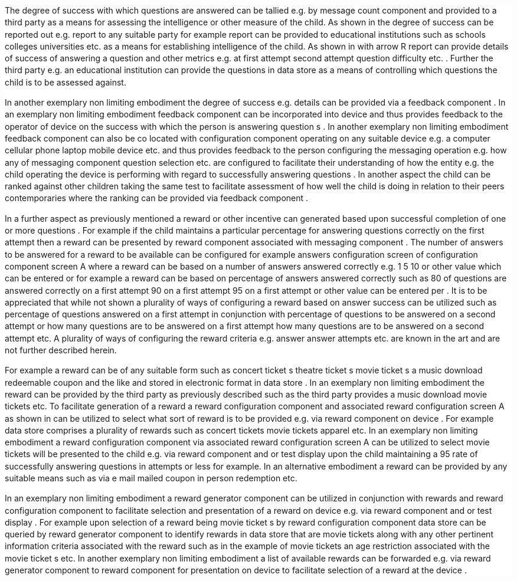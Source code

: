 The degree of success with which questions are answered can be tallied e.g. by message count component and provided to a third party as a means for assessing the intelligence or other measure of the child. As shown in the degree of success can be reported out e.g. report to any suitable party for example report can be provided to educational institutions such as schools colleges universities etc. as a means for establishing intelligence of the child. As shown in with arrow R report can provide details of success of answering a question and other metrics e.g. at first attempt second attempt question difficulty etc. . Further the third party e.g. an educational institution can provide the questions in data store as a means of controlling which questions the child is to be assessed against.

In another exemplary non limiting embodiment the degree of success e.g. details can be provided via a feedback component . In an exemplary non limiting embodiment feedback component can be incorporated into device and thus provides feedback to the operator of device on the success with which the person is answering question s . In another exemplary non limiting embodiment feedback component can also be co located with configuration component operating on any suitable device e.g. a computer cellular phone laptop mobile device etc. and thus provides feedback to the person configuring the messaging operation e.g. how any of messaging component question selection etc. are configured to facilitate their understanding of how the entity e.g. the child operating the device is performing with regard to successfully answering questions . In another aspect the child can be ranked against other children taking the same test to facilitate assessment of how well the child is doing in relation to their peers contemporaries where the ranking can be provided via feedback component .

In a further aspect as previously mentioned a reward or other incentive can generated based upon successful completion of one or more questions . For example if the child maintains a particular percentage for answering questions correctly on the first attempt then a reward can be presented by reward component associated with messaging component . The number of answers to be answered for a reward to be available can be configured for example answers configuration screen of configuration component screen A where a reward can be based on a number of answers answered correctly e.g. 1 5 10 or other value which can be entered or for example a reward can be based on percentage of answers answered correctly such as 80 of questions are answered correctly on a first attempt 90 on a first attempt 95 on a first attempt or other value can be entered per . It is to be appreciated that while not shown a plurality of ways of configuring a reward based on answer success can be utilized such as percentage of questions answered on a first attempt in conjunction with percentage of questions to be answered on a second attempt or how many questions are to be answered on a first attempt how many questions are to be answered on a second attempt etc. A plurality of ways of configuring the reward criteria e.g. answer answer attempts etc. are known in the art and are not further described herein.

For example a reward can be of any suitable form such as concert ticket s theatre ticket s movie ticket s a music download redeemable coupon and the like and stored in electronic format in data store . In an exemplary non limiting embodiment the reward can be provided by the third party as previously described such as the third party provides a music download movie tickets etc. To facilitate generation of a reward a reward configuration component and associated reward configuration screen A as shown in can be utilized to select what sort of reward is to be provided e.g. via reward component on device . For example data store comprises a plurality of rewards such as concert tickets movie tickets apparel etc. In an exemplary non limiting embodiment a reward configuration component via associated reward configuration screen A can be utilized to select movie tickets will be presented to the child e.g. via reward component and or test display upon the child maintaining a 95 rate of successfully answering questions in attempts or less for example. In an alternative embodiment a reward can be provided by any suitable means such as via e mail mailed coupon in person redemption etc.

In an exemplary non limiting embodiment a reward generator component can be utilized in conjunction with rewards and reward configuration component to facilitate selection and presentation of a reward on device e.g. via reward component and or test display . For example upon selection of a reward being movie ticket s by reward configuration component data store can be queried by reward generator component to identify rewards in data store that are movie tickets along with any other pertinent information criteria associated with the reward such as in the example of movie tickets an age restriction associated with the movie ticket s etc. In another exemplary non limiting embodiment a list of available rewards can be forwarded e.g. via reward generator component to reward component for presentation on device to facilitate selection of a reward at the device .
